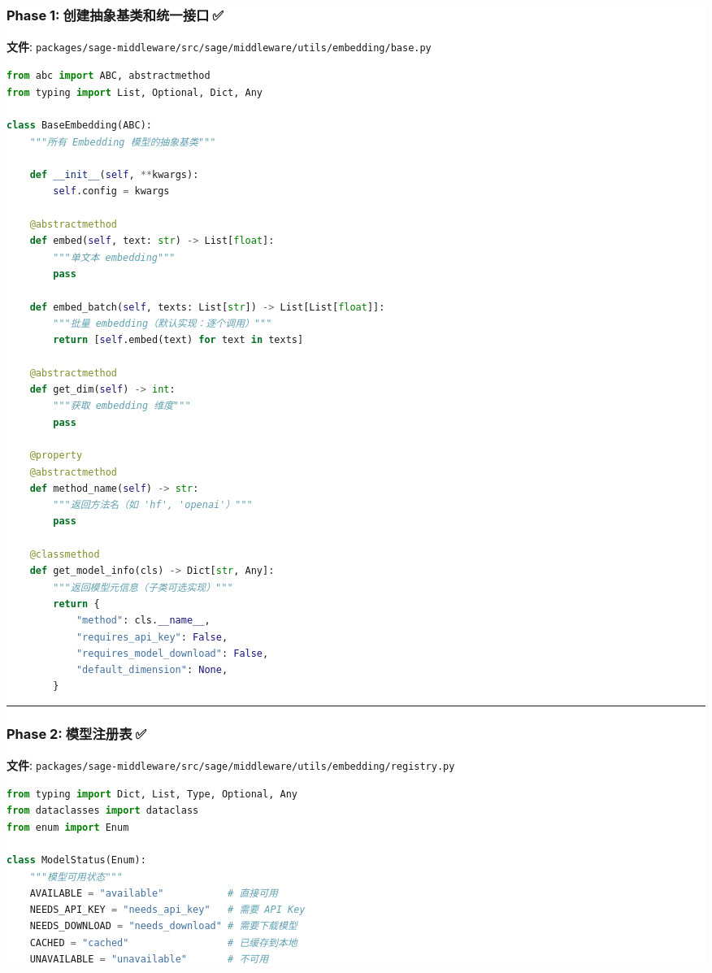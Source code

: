 ### Phase 1: 创建抽象基类和统一接口 ✅

**文件**: `packages/sage-middleware/src/sage/middleware/utils/embedding/base.py`

```python
from abc import ABC, abstractmethod
from typing import List, Optional, Dict, Any

class BaseEmbedding(ABC):
    """所有 Embedding 模型的抽象基类"""

    def __init__(self, **kwargs):
        self.config = kwargs

    @abstractmethod
    def embed(self, text: str) -> List[float]:
        """单文本 embedding"""
        pass

    def embed_batch(self, texts: List[str]) -> List[List[float]]:
        """批量 embedding（默认实现：逐个调用）"""
        return [self.embed(text) for text in texts]

    @abstractmethod
    def get_dim(self) -> int:
        """获取 embedding 维度"""
        pass

    @property
    @abstractmethod
    def method_name(self) -> str:
        """返回方法名（如 'hf', 'openai'）"""
        pass

    @classmethod
    def get_model_info(cls) -> Dict[str, Any]:
        """返回模型元信息（子类可选实现）"""
        return {
            "method": cls.__name__,
            "requires_api_key": False,
            "requires_model_download": False,
            "default_dimension": None,
        }
```

---

### Phase 2: 模型注册表 ✅

**文件**: `packages/sage-middleware/src/sage/middleware/utils/embedding/registry.py`

```python
from typing import Dict, List, Type, Optional, Any
from dataclasses import dataclass
from enum import Enum

class ModelStatus(Enum):
    """模型可用状态"""
    AVAILABLE = "available"           # 直接可用
    NEEDS_API_KEY = "needs_api_key"   # 需要 API Key
    NEEDS_DOWNLOAD = "needs_download" # 需要下载模型
    CACHED = "cached"                 # 已缓存到本地
    UNAVAILABLE = "unavailable"       # 不可用


```